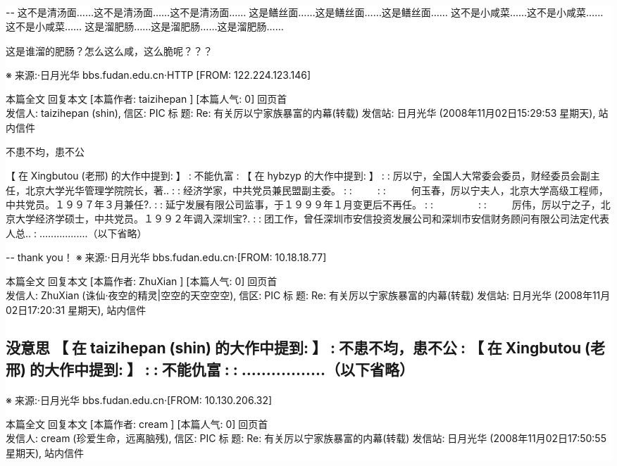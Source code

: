 --
这不是清汤面……这不是清汤面……这不是清汤面……
这是鳝丝面……这是鳝丝面……这是鳝丝面……
这不是小咸菜……这不是小咸菜……这不是小咸菜……
这是溜肥肠……这是溜肥肠……这是溜肥肠……

这是谁溜的肥肠？怎么这么咸，这么脆呢？？？

※ 来源:·日月光华 bbs.fudan.edu.cn·HTTP [FROM: 122.224.123.146]

   
   
本篇全文 回复本文 [本篇作者: taizihepan ] [本篇人气: 0] 回页首    
 发信人: taizihepan (shin), 信区: PIC
标  题: Re: 有关厉以宁家族暴富的内幕(转载)
发信站: 日月光华 (2008年11月02日15:29:53 星期天), 站内信件

不患不均，患不公

【 在 Xingbutou (老邢) 的大作中提到: 】
: 不能仇富
: 【 在 hybzyp 的大作中提到: 】
: : 厉以宁，全国人大常委会委员，财经委员会副主任，北京大学光华管理学院院长，著..
: : 经济学家，中共党员兼民盟副主委。
: : 　　
: : 　　 何玉春，厉以宁夫人，北京大学高级工程师，中共党员。１９９７年３月兼任?.
: : 延宁发展有限公司监事，于１９９９年１月变更后不再任。 
: : 　　　　 
: : 　　 厉伟，厉以宁之子，北京大学经济学硕士，中共党员。１９９２年调入深圳宝?.
: : 团工作，曾任深圳市安信投资发展公司和深圳市安信财务顾问有限公司法定代表人总..
: .................（以下省略）

--
thank you！
※ 来源:·日月光华 bbs.fudan.edu.cn·[FROM: 10.18.18.77]

   
   
本篇全文 回复本文 [本篇作者: ZhuXian ] [本篇人气: 0] 回页首    
 发信人: ZhuXian (诛仙·夜空的精灵|空空的天空空空), 信区: PIC
标  题: Re: 有关厉以宁家族暴富的内幕(转载)
发信站: 日月光华 (2008年11月02日17:20:31 星期天), 站内信件

没意思
【 在 taizihepan (shin) 的大作中提到: 】
: 不患不均，患不公
: 【 在 Xingbutou (老邢) 的大作中提到: 】
: : 不能仇富
: : .................（以下省略）
--
※ 来源:·日月光华 bbs.fudan.edu.cn·[FROM: 10.130.206.32]

   
   
本篇全文 回复本文 [本篇作者: cream ] [本篇人气: 0] 回页首    
 发信人: cream (珍爱生命，远离脑残), 信区: PIC
标  题: Re: 有关厉以宁家族暴富的内幕(转载)
发信站: 日月光华 (2008年11月02日17:50:55 星期天), 站内信件
